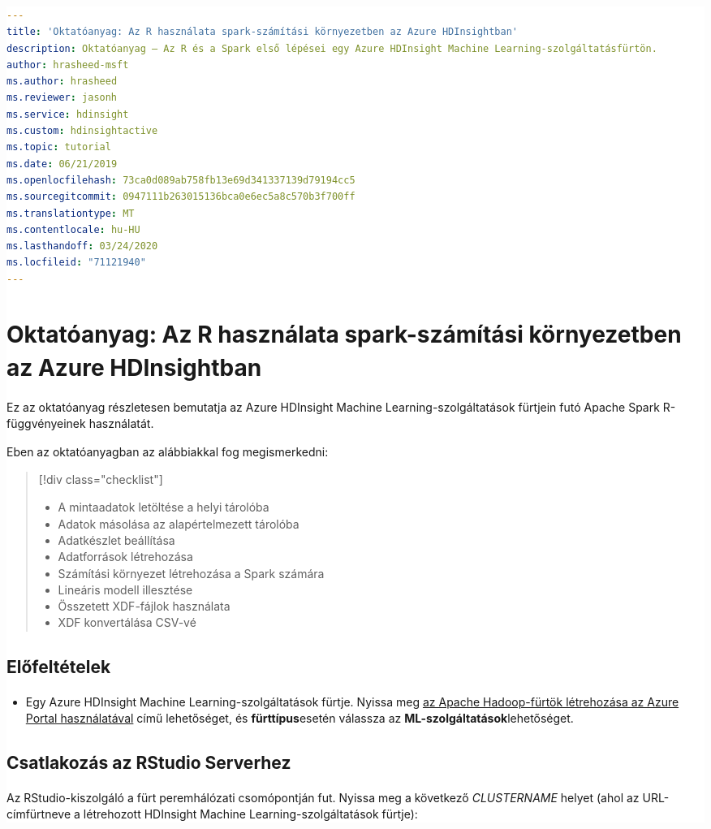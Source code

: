 ```yaml
---
title: 'Oktatóanyag: Az R használata spark-számítási környezetben az Azure HDInsightban'
description: Oktatóanyag – Az R és a Spark első lépései egy Azure HDInsight Machine Learning-szolgáltatásfürtön.
author: hrasheed-msft
ms.author: hrasheed
ms.reviewer: jasonh
ms.service: hdinsight
ms.custom: hdinsightactive
ms.topic: tutorial
ms.date: 06/21/2019
ms.openlocfilehash: 73ca0d089ab758fb13e69d341337139d79194cc5
ms.sourcegitcommit: 0947111b263015136bca0e6ec5a8c570b3f700ff
ms.translationtype: MT
ms.contentlocale: hu-HU
ms.lasthandoff: 03/24/2020
ms.locfileid: "71121940"
---
```

# <a name="tutorial-use-r-in-a-spark-compute-context-in-azure-hdinsight"></a>Oktatóanyag: Az R használata spark-számítási környezetben az Azure HDInsightban

Ez az oktatóanyag részletesen bemutatja az Azure HDInsight Machine Learning-szolgáltatások fürtjein futó Apache Spark R-függvényeinek használatát.

Eben az oktatóanyagban az alábbiakkal fog megismerkedni:

> [!div class="checklist"]
> * A mintaadatok letöltése a helyi tárolóba
> * Adatok másolása az alapértelmezett tárolóba
> * Adatkészlet beállítása
> * Adatforrások létrehozása
> * Számítási környezet létrehozása a Spark számára
> * Lineáris modell illesztése
> * Összetett XDF-fájlok használata
> * XDF konvertálása CSV-vé

## <a name="prerequisites"></a>Előfeltételek

* Egy Azure HDInsight Machine Learning-szolgáltatások fürtje. Nyissa meg [az Apache Hadoop-fürtök létrehozása az Azure Portal használatával](../hdinsight-hadoop-create-linux-clusters-portal.md) című lehetőséget, és **fürttípus**esetén válassza az **ML-szolgáltatások**lehetőséget.

## <a name="connect-to-rstudio-server"></a>Csatlakozás az RStudio Serverhez

Az RStudio-kiszolgáló a fürt peremhálózati csomópontján fut. Nyissa meg a következő *CLUSTERNAME* helyet (ahol az URL-címfürtneve a létrehozott HDInsight Machine Learning-szolgáltatások fürtje):
